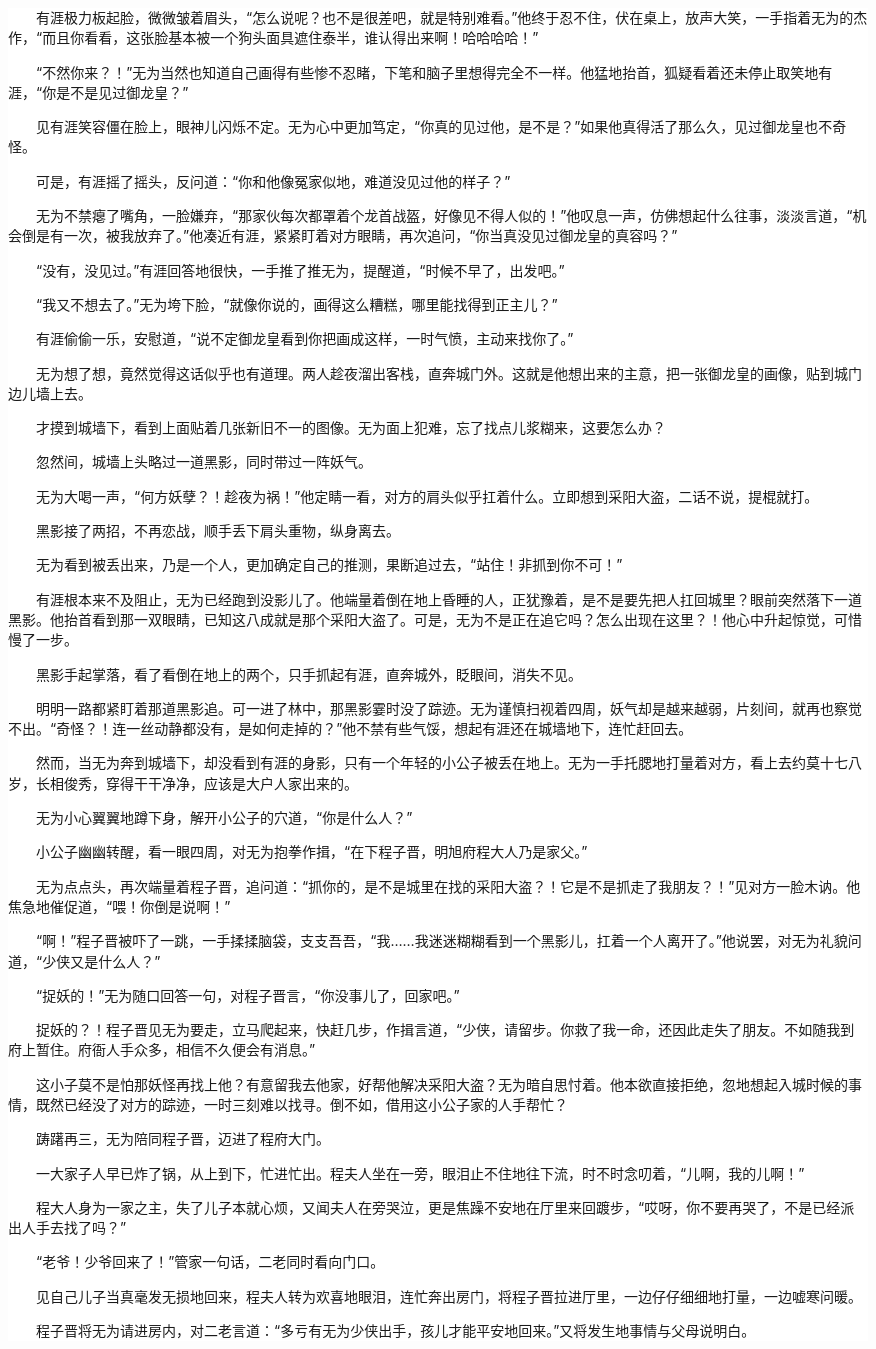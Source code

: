 　　有涯极力板起脸，微微皱着眉头，“怎么说呢？也不是很差吧，就是特别难看。”他终于忍不住，伏在桌上，放声大笑，一手指着无为的杰作，“而且你看看，这张脸基本被一个狗头面具遮住泰半，谁认得出来啊！哈哈哈哈！”

　　“不然你来？！”无为当然也知道自己画得有些惨不忍睹，下笔和脑子里想得完全不一样。他猛地抬首，狐疑看着还未停止取笑地有涯，“你是不是见过御龙皇？”

　　见有涯笑容僵在脸上，眼神儿闪烁不定。无为心中更加笃定，“你真的见过他，是不是？”如果他真得活了那么久，见过御龙皇也不奇怪。

　　可是，有涯摇了摇头，反问道：“你和他像冤家似地，难道没见过他的样子？”

　　无为不禁瘪了嘴角，一脸嫌弃，“那家伙每次都罩着个龙首战盔，好像见不得人似的！”他叹息一声，仿佛想起什么往事，淡淡言道，“机会倒是有一次，被我放弃了。”他凑近有涯，紧紧盯着对方眼睛，再次追问，“你当真没见过御龙皇的真容吗？”

　　“没有，没见过。”有涯回答地很快，一手推了推无为，提醒道，“时候不早了，出发吧。”

　　“我又不想去了。”无为垮下脸，“就像你说的，画得这么糟糕，哪里能找得到正主儿？”

　　有涯偷偷一乐，安慰道，“说不定御龙皇看到你把画成这样，一时气愤，主动来找你了。”

　　无为想了想，竟然觉得这话似乎也有道理。两人趁夜溜出客栈，直奔城门外。这就是他想出来的主意，把一张御龙皇的画像，贴到城门边儿墙上去。

　　才摸到城墙下，看到上面贴着几张新旧不一的图像。无为面上犯难，忘了找点儿浆糊来，这要怎么办？

　　忽然间，城墙上头略过一道黑影，同时带过一阵妖气。

　　无为大喝一声，“何方妖孽？！趁夜为祸！”他定睛一看，对方的肩头似乎扛着什么。立即想到采阳大盗，二话不说，提棍就打。

　　黑影接了两招，不再恋战，顺手丢下肩头重物，纵身离去。

　　无为看到被丢出来，乃是一个人，更加确定自己的推测，果断追过去，“站住！非抓到你不可！”

　　有涯根本来不及阻止，无为已经跑到没影儿了。他端量着倒在地上昏睡的人，正犹豫着，是不是要先把人扛回城里？眼前突然落下一道黑影。他抬首看到那一双眼睛，已知这八成就是那个采阳大盗了。可是，无为不是正在追它吗？怎么出现在这里？！他心中升起惊觉，可惜慢了一步。

　　黑影手起掌落，看了看倒在地上的两个，只手抓起有涯，直奔城外，眨眼间，消失不见。

　　明明一路都紧盯着那道黑影追。可一进了林中，那黑影霎时没了踪迹。无为谨慎扫视着四周，妖气却是越来越弱，片刻间，就再也察觉不出。“奇怪？！连一丝动静都没有，是如何走掉的？”他不禁有些气馁，想起有涯还在城墙地下，连忙赶回去。

　　然而，当无为奔到城墙下，却没看到有涯的身影，只有一个年轻的小公子被丢在地上。无为一手托腮地打量着对方，看上去约莫十七八岁，长相俊秀，穿得干干净净，应该是大户人家出来的。

　　无为小心翼翼地蹲下身，解开小公子的穴道，“你是什么人？”

　　小公子幽幽转醒，看一眼四周，对无为抱拳作揖，“在下程子晋，明旭府程大人乃是家父。”

　　无为点点头，再次端量着程子晋，追问道：“抓你的，是不是城里在找的采阳大盗？！它是不是抓走了我朋友？！”见对方一脸木讷。他焦急地催促道，“喂！你倒是说啊！”

　　“啊！”程子晋被吓了一跳，一手揉揉脑袋，支支吾吾，“我……我迷迷糊糊看到一个黑影儿，扛着一个人离开了。”他说罢，对无为礼貌问道，“少侠又是什么人？”

　　“捉妖的！”无为随口回答一句，对程子晋言，“你没事儿了，回家吧。”

　　捉妖的？！程子晋见无为要走，立马爬起来，快赶几步，作揖言道，“少侠，请留步。你救了我一命，还因此走失了朋友。不如随我到府上暂住。府衙人手众多，相信不久便会有消息。”

　　这小子莫不是怕那妖怪再找上他？有意留我去他家，好帮他解决采阳大盗？无为暗自思忖着。他本欲直接拒绝，忽地想起入城时候的事情，既然已经没了对方的踪迹，一时三刻难以找寻。倒不如，借用这小公子家的人手帮忙？

　　踌躇再三，无为陪同程子晋，迈进了程府大门。

　　一大家子人早已炸了锅，从上到下，忙进忙出。程夫人坐在一旁，眼泪止不住地往下流，时不时念叨着，“儿啊，我的儿啊！”

　　程大人身为一家之主，失了儿子本就心烦，又闻夫人在旁哭泣，更是焦躁不安地在厅里来回踱步，“哎呀，你不要再哭了，不是已经派出人手去找了吗？”

　　“老爷！少爷回来了！”管家一句话，二老同时看向门口。

　　见自己儿子当真毫发无损地回来，程夫人转为欢喜地眼泪，连忙奔出房门，将程子晋拉进厅里，一边仔仔细细地打量，一边嘘寒问暖。

　　程子晋将无为请进房内，对二老言道：“多亏有无为少侠出手，孩儿才能平安地回来。”又将发生地事情与父母说明白。

